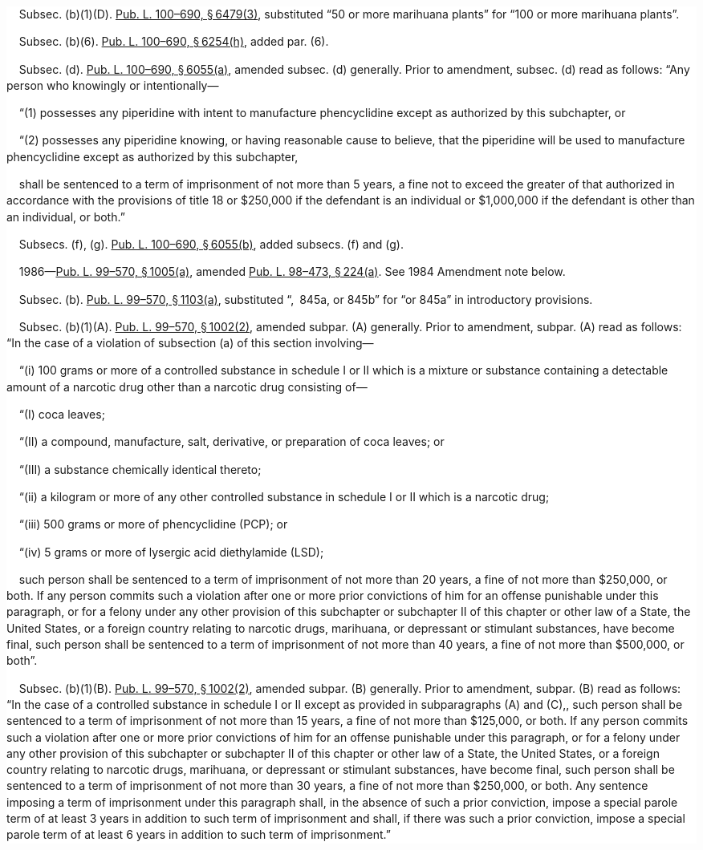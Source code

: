    Subsec. (b)(1)(D). [Pub. L. 100–690, § 6479(3)][/us/pl/100/690/s6479/3], substituted “50 or more marihuana plants” for “100 or more marihuana plants”.

    Subsec. (b)(6). [Pub. L. 100–690, § 6254(h)][/us/pl/100/690/s6254/h], added par. (6).

    Subsec. (d). [Pub. L. 100–690, § 6055(a)][/us/pl/100/690/s6055/a], amended subsec. (d) generally. Prior to amendment, subsec. (d) read as follows: “Any person who knowingly or intentionally—

    “(1) possesses any piperidine with intent to manufacture phencyclidine except as authorized by this subchapter, or

    “(2) possesses any piperidine knowing, or having reasonable cause to believe, that the piperidine will be used to manufacture phencyclidine except as authorized by this subchapter,

    shall be sentenced to a term of imprisonment of not more than 5 years, a fine not to exceed the greater of that authorized in accordance with the provisions of title 18 or $250,000 if the defendant is an individual or $1,000,000 if the defendant is other than an individual, or both.”

    Subsecs. (f), (g). [Pub. L. 100–690, § 6055(b)][/us/pl/100/690/s6055/b], added subsecs. (f) and (g).

    1986—[Pub. L. 99–570, § 1005(a)][/us/pl/99/570/s1005/a], amended [Pub. L. 98–473, § 224(a)][/us/pl/98/473/s224/a]. See 1984 Amendment note below.

    Subsec. (b). [Pub. L. 99–570, § 1103(a)][/us/pl/99/570/s1103/a], substituted “, 845a, or 845b” for “or 845a” in introductory provisions.

    Subsec. (b)(1)(A). [Pub. L. 99–570, § 1002(2)][/us/pl/99/570/s1002/2], amended subpar. (A) generally. Prior to amendment, subpar. (A) read as follows: “In the case of a violation of subsection (a) of this section involving—

    “(i) 100 grams or more of a controlled substance in schedule I or II which is a mixture or substance containing a detectable amount of a narcotic drug other than a narcotic drug consisting of—

    “(I) coca leaves;

    “(II) a compound, manufacture, salt, derivative, or preparation of coca leaves; or

    “(III) a substance chemically identical thereto;

    “(ii) a kilogram or more of any other controlled substance in schedule I or II which is a narcotic drug;

    “(iii) 500 grams or more of phencyclidine (PCP); or

    “(iv) 5 grams or more of lysergic acid di­ethylamide (LSD);

    such person shall be sentenced to a term of imprisonment of not more than 20 years, a fine of not more than $250,000, or both. If any person commits such a violation after one or more prior convictions of him for an offense punishable under this paragraph, or for a felony under any other provision of this subchapter or subchapter II of this chapter or other law of a State, the United States, or a foreign country relating to narcotic drugs, marihuana, or depressant or stimulant substances, have become final, such person shall be sentenced to a term of imprisonment of not more than 40 years, a fine of not more than $500,000, or both”.

    Subsec. (b)(1)(B). [Pub. L. 99–570, § 1002(2)][/us/pl/99/570/s1002/2], amended subpar. (B) generally. Prior to amendment, subpar. (B) read as follows: “In the case of a controlled substance in schedule I or II except as provided in subparagraphs (A) and (C),, such person shall be sentenced to a term of imprisonment of not more than 15 years, a fine of not more than $125,000, or both. If any person commits such a violation after one or more prior convictions of him for an offense punishable under this paragraph, or for a felony under any other provision of this subchapter or subchapter II of this chapter or other law of a State, the United States, or a foreign country relating to narcotic drugs, marihuana, or depressant or stimulant substances, have become final, such person shall be sentenced to a term of imprisonment of not more than 30 years, a fine of not more than $250,000, or both. Any sentence imposing a term of imprisonment under this paragraph shall, in the absence of such a prior conviction, impose a special parole term of at least 3 years in addition to such term of imprisonment and shall, if there was such a prior conviction, impose a special parole term of at least 6 years in addition to such term of imprisonment.”


[/us/usc/t18/s3583]: https://publicdocs.github.io/go/links?ns=uslm&ref=%2Fus%2Fusc%2Ft18%2Fs3583
[/us/usc/t18/s3583]: https://publicdocs.github.io/go/links?ns=uslm&ref=%2Fus%2Fusc%2Ft18%2Fs3583
[/us/usc/t18/s3583]: https://publicdocs.github.io/go/links?ns=uslm&ref=%2Fus%2Fusc%2Ft18%2Fs3583
[/us/usc/t18/s3583]: https://publicdocs.github.io/go/links?ns=uslm&ref=%2Fus%2Fusc%2Ft18%2Fs3583
[/us/usc/t21/s844]: https://publicdocs.github.io/go/links?ns=uslm&ref=%2Fus%2Fusc%2Ft21%2Fs844
[/us/usc/t18/s3607]: https://publicdocs.github.io/go/links?ns=uslm&ref=%2Fus%2Fusc%2Ft18%2Fs3607
[/us/usc/t18/s16]: https://publicdocs.github.io/go/links?ns=uslm&ref=%2Fus%2Fusc%2Ft18%2Fs16
[/us/usc/t21/s830]: https://publicdocs.github.io/go/links?ns=uslm&ref=%2Fus%2Fusc%2Ft21%2Fs830
[/us/usc/t21/s830]: https://publicdocs.github.io/go/links?ns=uslm&ref=%2Fus%2Fusc%2Ft21%2Fs830
[/us/usc/t21/s842/a]: https://publicdocs.github.io/go/links?ns=uslm&ref=%2Fus%2Fusc%2Ft21%2Fs842%2Fa
[/us/usc/t21/s830]: https://publicdocs.github.io/go/links?ns=uslm&ref=%2Fus%2Fusc%2Ft21%2Fs830
[/us/usc/t5/s553]: https://publicdocs.github.io/go/links?ns=uslm&ref=%2Fus%2Fusc%2Ft5%2Fs553
[/us/usc/t18/s2]: https://publicdocs.github.io/go/links?ns=uslm&ref=%2Fus%2Fusc%2Ft18%2Fs2
[/us/usc/t21/s823/f]: https://publicdocs.github.io/go/links?ns=uslm&ref=%2Fus%2Fusc%2Ft21%2Fs823%2Ff
[/us/usc/t21/s831]: https://publicdocs.github.io/go/links?ns=uslm&ref=%2Fus%2Fusc%2Ft21%2Fs831
[/us/usc/t47/s231]: https://publicdocs.github.io/go/links?ns=uslm&ref=%2Fus%2Fusc%2Ft47%2Fs231
[/us/usc/t47/s230/c]: https://publicdocs.github.io/go/links?ns=uslm&ref=%2Fus%2Fusc%2Ft47%2Fs230%2Fc
[/us/pl/91/513/s401]: https://publicdocs.github.io/go/links?ns=uslm&ref=%2Fus%2Fpl%2F91%2F513%2Fs401
[/us/stat/84/1260]: https://publicdocs.github.io/go/links?ns=uslm&ref=%2Fus%2Fstat%2F84%2F1260
[/us/pl/95/633/s201]: https://publicdocs.github.io/go/links?ns=uslm&ref=%2Fus%2Fpl%2F95%2F633%2Fs201
[/us/stat/92/3774]: https://publicdocs.github.io/go/links?ns=uslm&ref=%2Fus%2Fstat%2F92%2F3774
[/us/pl/96/359/s8/c]: https://publicdocs.github.io/go/links?ns=uslm&ref=%2Fus%2Fpl%2F96%2F359%2Fs8%2Fc
[/us/stat/94/1194]: https://publicdocs.github.io/go/links?ns=uslm&ref=%2Fus%2Fstat%2F94%2F1194
[/us/pl/98/473]: https://publicdocs.github.io/go/links?ns=uslm&ref=%2Fus%2Fpl%2F98%2F473
[/us/stat/98/2030]: https://publicdocs.github.io/go/links?ns=uslm&ref=%2Fus%2Fstat%2F98%2F2030
[/us/pl/99/570]: https://publicdocs.github.io/go/links?ns=uslm&ref=%2Fus%2Fpl%2F99%2F570
[/us/stat/100/3207-2]: https://publicdocs.github.io/go/links?ns=uslm&ref=%2Fus%2Fstat%2F100%2F3207-2
[/us/pl/100/690]: https://publicdocs.github.io/go/links?ns=uslm&ref=%2Fus%2Fpl%2F100%2F690
[/us/stat/102/4318]: https://publicdocs.github.io/go/links?ns=uslm&ref=%2Fus%2Fstat%2F102%2F4318
[/us/pl/101/647/s1002/e]: https://publicdocs.github.io/go/links?ns=uslm&ref=%2Fus%2Fpl%2F101%2F647%2Fs1002%2Fe
[/us/stat/104/4828]: https://publicdocs.github.io/go/links?ns=uslm&ref=%2Fus%2Fstat%2F104%2F4828
[/us/pl/103/322/s90105/a]: https://publicdocs.github.io/go/links?ns=uslm&ref=%2Fus%2Fpl%2F103%2F322%2Fs90105%2Fa
[/us/stat/108/1987]: https://publicdocs.github.io/go/links?ns=uslm&ref=%2Fus%2Fstat%2F108%2F1987
[/us/pl/104/237/s206/a]: https://publicdocs.github.io/go/links?ns=uslm&ref=%2Fus%2Fpl%2F104%2F237%2Fs206%2Fa
[/us/stat/110/3103]: https://publicdocs.github.io/go/links?ns=uslm&ref=%2Fus%2Fstat%2F110%2F3103
[/us/pl/104/305/s2/a]: https://publicdocs.github.io/go/links?ns=uslm&ref=%2Fus%2Fpl%2F104%2F305%2Fs2%2Fa
[/us/stat/110/3807]: https://publicdocs.github.io/go/links?ns=uslm&ref=%2Fus%2Fstat%2F110%2F3807
[/us/pl/105/277/s2/a]: https://publicdocs.github.io/go/links?ns=uslm&ref=%2Fus%2Fpl%2F105%2F277%2Fs2%2Fa
[/us/stat/112/2681-759]: https://publicdocs.github.io/go/links?ns=uslm&ref=%2Fus%2Fstat%2F112%2F2681-759
[/us/pl/106/172]: https://publicdocs.github.io/go/links?ns=uslm&ref=%2Fus%2Fpl%2F106%2F172
[/us/stat/114/9]: https://publicdocs.github.io/go/links?ns=uslm&ref=%2Fus%2Fstat%2F114%2F9
[/us/pl/107/273/s3005/a]: https://publicdocs.github.io/go/links?ns=uslm&ref=%2Fus%2Fpl%2F107%2F273%2Fs3005%2Fa
[/us/stat/116/1805]: https://publicdocs.github.io/go/links?ns=uslm&ref=%2Fus%2Fstat%2F116%2F1805
[/us/pl/109/177]: https://publicdocs.github.io/go/links?ns=uslm&ref=%2Fus%2Fpl%2F109%2F177
[/us/stat/120/262]: https://publicdocs.github.io/go/links?ns=uslm&ref=%2Fus%2Fstat%2F120%2F262
[/us/pl/109/248/s201]: https://publicdocs.github.io/go/links?ns=uslm&ref=%2Fus%2Fpl%2F109%2F248%2Fs201
[/us/stat/120/611]: https://publicdocs.github.io/go/links?ns=uslm&ref=%2Fus%2Fstat%2F120%2F611
[/us/pl/110/425/s3/e]: https://publicdocs.github.io/go/links?ns=uslm&ref=%2Fus%2Fpl%2F110%2F425%2Fs3%2Fe
[/us/stat/122/4828]: https://publicdocs.github.io/go/links?ns=uslm&ref=%2Fus%2Fstat%2F122%2F4828
[/us/pl/111/220]: https://publicdocs.github.io/go/links?ns=uslm&ref=%2Fus%2Fpl%2F111%2F220
[/us/stat/124/2372]: https://publicdocs.github.io/go/links?ns=uslm&ref=%2Fus%2Fstat%2F124%2F2372
[/us/pl/91/513]: https://publicdocs.github.io/go/links?ns=uslm&ref=%2Fus%2Fpl%2F91%2F513
[/us/stat/84/1242]: https://publicdocs.github.io/go/links?ns=uslm&ref=%2Fus%2Fstat%2F84%2F1242
[/us/usc/t21/s801]: https://publicdocs.github.io/go/links?ns=uslm&ref=%2Fus%2Fusc%2Ft21%2Fs801
[/us/usc/t21/s812/c]: https://publicdocs.github.io/go/links?ns=uslm&ref=%2Fus%2Fusc%2Ft21%2Fs812%2Fc
[/us/pl/91/513]: https://publicdocs.github.io/go/links?ns=uslm&ref=%2Fus%2Fpl%2F91%2F513
[/us/stat/84/1285]: https://publicdocs.github.io/go/links?ns=uslm&ref=%2Fus%2Fstat%2F84%2F1285
[/us/pl/106/172/s3/a/1/B]: https://publicdocs.github.io/go/links?ns=uslm&ref=%2Fus%2Fpl%2F106%2F172%2Fs3%2Fa%2F1%2FB
[/us/usc/t21/s812]: https://publicdocs.github.io/go/links?ns=uslm&ref=%2Fus%2Fusc%2Ft21%2Fs812
[/us/pl/91/513]: https://publicdocs.github.io/go/links?ns=uslm&ref=%2Fus%2Fpl%2F91%2F513
[/us/stat/84/1236]: https://publicdocs.github.io/go/links?ns=uslm&ref=%2Fus%2Fstat%2F84%2F1236
[/us/usc/t21/s801]: https://publicdocs.github.io/go/links?ns=uslm&ref=%2Fus%2Fusc%2Ft21%2Fs801
[/us/pl/111/220/s4/a/1]: https://publicdocs.github.io/go/links?ns=uslm&ref=%2Fus%2Fpl%2F111%2F220%2Fs4%2Fa%2F1
[/us/pl/111/220/s2/a/1]: https://publicdocs.github.io/go/links?ns=uslm&ref=%2Fus%2Fpl%2F111%2F220%2Fs2%2Fa%2F1
[/us/pl/111/220/s4/a/2]: https://publicdocs.github.io/go/links?ns=uslm&ref=%2Fus%2Fpl%2F111%2F220%2Fs4%2Fa%2F2
[/us/pl/111/220/s2/a/2]: https://publicdocs.github.io/go/links?ns=uslm&ref=%2Fus%2Fpl%2F111%2F220%2Fs2%2Fa%2F2
[/us/pl/110/425/s3/e/1/A]: https://publicdocs.github.io/go/links?ns=uslm&ref=%2Fus%2Fpl%2F110%2F425%2Fs3%2Fe%2F1%2FA
[/us/pl/110/425/s3/e/1/B]: https://publicdocs.github.io/go/links?ns=uslm&ref=%2Fus%2Fpl%2F110%2F425%2Fs3%2Fe%2F1%2FB
[/us/pl/110/425/s3/e/2]: https://publicdocs.github.io/go/links?ns=uslm&ref=%2Fus%2Fpl%2F110%2F425%2Fs3%2Fe%2F2
[/us/pl/110/425/s3/e/3]: https://publicdocs.github.io/go/links?ns=uslm&ref=%2Fus%2Fpl%2F110%2F425%2Fs3%2Fe%2F3
[/us/pl/110/425/s3/f]: https://publicdocs.github.io/go/links?ns=uslm&ref=%2Fus%2Fpl%2F110%2F425%2Fs3%2Ff
[/us/pl/109/177/s732]: https://publicdocs.github.io/go/links?ns=uslm&ref=%2Fus%2Fpl%2F109%2F177%2Fs732
[/us/pl/109/177/s711/f/1/B]: https://publicdocs.github.io/go/links?ns=uslm&ref=%2Fus%2Fpl%2F109%2F177%2Fs711%2Ff%2F1%2FB
[/us/usc/t21/s842/a]: https://publicdocs.github.io/go/links?ns=uslm&ref=%2Fus%2Fusc%2Ft21%2Fs842%2Fa
[/us/pl/109/248]: https://publicdocs.github.io/go/links?ns=uslm&ref=%2Fus%2Fpl%2F109%2F248
[/us/pl/107/273/s3005/a]: https://publicdocs.github.io/go/links?ns=uslm&ref=%2Fus%2Fpl%2F107%2F273%2Fs3005%2Fa
[/us/usc/t18/s3583]: https://publicdocs.github.io/go/links?ns=uslm&ref=%2Fus%2Fusc%2Ft18%2Fs3583
[/us/pl/107/273/s3005/a]: https://publicdocs.github.io/go/links?ns=uslm&ref=%2Fus%2Fpl%2F107%2F273%2Fs3005%2Fa
[/us/usc/t18/s3583]: https://publicdocs.github.io/go/links?ns=uslm&ref=%2Fus%2Fusc%2Ft18%2Fs3583
[/us/pl/107/273/s4002/d/2/A/i]: https://publicdocs.github.io/go/links?ns=uslm&ref=%2Fus%2Fpl%2F107%2F273%2Fs4002%2Fd%2F2%2FA%2Fi
[/us/pl/107/273/s4002/d/2/A/ii]: https://publicdocs.github.io/go/links?ns=uslm&ref=%2Fus%2Fpl%2F107%2F273%2Fs4002%2Fd%2F2%2FA%2Fii
[/us/pl/106/172/s3/b/1/A]: https://publicdocs.github.io/go/links?ns=uslm&ref=%2Fus%2Fpl%2F106%2F172%2Fs3%2Fb%2F1%2FA
[/us/pl/106/172/s3/b/1/B]: https://publicdocs.github.io/go/links?ns=uslm&ref=%2Fus%2Fpl%2F106%2F172%2Fs3%2Fb%2F1%2FB
[/us/pl/106/172/s5/b]: https://publicdocs.github.io/go/links?ns=uslm&ref=%2Fus%2Fpl%2F106%2F172%2Fs5%2Fb
[/us/pl/106/172/s9]: https://publicdocs.github.io/go/links?ns=uslm&ref=%2Fus%2Fpl%2F106%2F172%2Fs9
[/us/pl/105/277]: https://publicdocs.github.io/go/links?ns=uslm&ref=%2Fus%2Fpl%2F105%2F277
[/us/pl/104/305/s2/b/1/A]: https://publicdocs.github.io/go/links?ns=uslm&ref=%2Fus%2Fpl%2F104%2F305%2Fs2%2Fb%2F1%2FA
[/us/pl/104/305/s2/b/1/B]: https://publicdocs.github.io/go/links?ns=uslm&ref=%2Fus%2Fpl%2F104%2F305%2Fs2%2Fb%2F1%2FB
[/us/pl/104/305/s2/a]: https://publicdocs.github.io/go/links?ns=uslm&ref=%2Fus%2Fpl%2F104%2F305%2Fs2%2Fa
[/us/pl/104/237/s302/a]: https://publicdocs.github.io/go/links?ns=uslm&ref=%2Fus%2Fpl%2F104%2F237%2Fs302%2Fa
[/us/pl/104/237/s206/a]: https://publicdocs.github.io/go/links?ns=uslm&ref=%2Fus%2Fpl%2F104%2F237%2Fs206%2Fa
[/us/pl/103/322/s180201/b/2/A]: https://publicdocs.github.io/go/links?ns=uslm&ref=%2Fus%2Fpl%2F103%2F322%2Fs180201%2Fb%2F2%2FA
[/us/pl/103/322]: https://publicdocs.github.io/go/links?ns=uslm&ref=%2Fus%2Fpl%2F103%2F322
[/us/pl/103/322/s90105/a]: https://publicdocs.github.io/go/links?ns=uslm&ref=%2Fus%2Fpl%2F103%2F322%2Fs90105%2Fa
[/us/pl/103/322/s90105/a]: https://publicdocs.github.io/go/links?ns=uslm&ref=%2Fus%2Fpl%2F103%2F322%2Fs90105%2Fa
[/us/pl/103/322/s90105/a]: https://publicdocs.github.io/go/links?ns=uslm&ref=%2Fus%2Fpl%2F103%2F322%2Fs90105%2Fa
[/us/pl/101/647/s1002/e/1]: https://publicdocs.github.io/go/links?ns=uslm&ref=%2Fus%2Fpl%2F101%2F647%2Fs1002%2Fe%2F1
[/us/pl/101/647/s1002/e/1]: https://publicdocs.github.io/go/links?ns=uslm&ref=%2Fus%2Fpl%2F101%2F647%2Fs1002%2Fe%2F1
[/us/pl/101/647/s3599K]: https://publicdocs.github.io/go/links?ns=uslm&ref=%2Fus%2Fpl%2F101%2F647%2Fs3599K
[/us/pl/101/647/s1202]: https://publicdocs.github.io/go/links?ns=uslm&ref=%2Fus%2Fpl%2F101%2F647%2Fs1202
[/us/pl/101/647/s3599K]: https://publicdocs.github.io/go/links?ns=uslm&ref=%2Fus%2Fpl%2F101%2F647%2Fs3599K
[/us/pl/101/647/s1002/e/2]: https://publicdocs.github.io/go/links?ns=uslm&ref=%2Fus%2Fpl%2F101%2F647%2Fs1002%2Fe%2F2
[/us/pl/98/473/s224/a/2]: https://publicdocs.github.io/go/links?ns=uslm&ref=%2Fus%2Fpl%2F98%2F473%2Fs224%2Fa%2F2
[/us/pl/99/570/s1005/a]: https://publicdocs.github.io/go/links?ns=uslm&ref=%2Fus%2Fpl%2F99%2F570%2Fs1005%2Fa
[/us/pl/100/690]: https://publicdocs.github.io/go/links?ns=uslm&ref=%2Fus%2Fpl%2F100%2F690
[/us/pl/100/690]: https://publicdocs.github.io/go/links?ns=uslm&ref=%2Fus%2Fpl%2F100%2F690
[/us/pl/100/690/s6479/3]: https://publicdocs.github.io/go/links?ns=uslm&ref=%2Fus%2Fpl%2F100%2F690%2Fs6479%2F3
[/us/pl/100/690/s6254/h]: https://publicdocs.github.io/go/links?ns=uslm&ref=%2Fus%2Fpl%2F100%2F690%2Fs6254%2Fh
[/us/pl/100/690/s6055/a]: https://publicdocs.github.io/go/links?ns=uslm&ref=%2Fus%2Fpl%2F100%2F690%2Fs6055%2Fa
[/us/pl/100/690/s6055/b]: https://publicdocs.github.io/go/links?ns=uslm&ref=%2Fus%2Fpl%2F100%2F690%2Fs6055%2Fb
[/us/pl/99/570/s1005/a]: https://publicdocs.github.io/go/links?ns=uslm&ref=%2Fus%2Fpl%2F99%2F570%2Fs1005%2Fa
[/us/pl/98/473/s224/a]: https://publicdocs.github.io/go/links?ns=uslm&ref=%2Fus%2Fpl%2F98%2F473%2Fs224%2Fa
[/us/pl/99/570/s1103/a]: https://publicdocs.github.io/go/links?ns=uslm&ref=%2Fus%2Fpl%2F99%2F570%2Fs1103%2Fa
[/us/pl/99/570/s1002/2]: https://publicdocs.github.io/go/links?ns=uslm&ref=%2Fus%2Fpl%2F99%2F570%2Fs1002%2F2
[/us/pl/99/570/s1002/2]: https://publicdocs.github.io/go/links?ns=uslm&ref=%2Fus%2Fpl%2F99%2F570%2Fs1002%2F2
[/us/pl/99/570/s1002/2]: https://publicdocs.github.io/go/links?ns=uslm&ref=%2Fus%2Fpl%2F99%2F570%2Fs1002%2F2
[/us/pl/99/570/s1004/a]: https://publicdocs.github.io/go/links?ns=uslm&ref=%2Fus%2Fpl%2F99%2F570%2Fs1004%2Fa
[/us/pl/99/570]: https://publicdocs.github.io/go/links?ns=uslm&ref=%2Fus%2Fpl%2F99%2F570
[/us/pl/99/570/s1004/a]: https://publicdocs.github.io/go/links?ns=uslm&ref=%2Fus%2Fpl%2F99%2F570%2Fs1004%2Fa
[/us/pl/99/570/s1003/a/2]: https://publicdocs.github.io/go/links?ns=uslm&ref=%2Fus%2Fpl%2F99%2F570%2Fs1003%2Fa%2F2
[/us/pl/99/570/s1003/a/3]: https://publicdocs.github.io/go/links?ns=uslm&ref=%2Fus%2Fpl%2F99%2F570%2Fs1003%2Fa%2F3
[/us/pl/99/570/s1003/a/4]: https://publicdocs.github.io/go/links?ns=uslm&ref=%2Fus%2Fpl%2F99%2F570%2Fs1003%2Fa%2F4
[/us/pl/99/570/s1003/a/5]: https://publicdocs.github.io/go/links?ns=uslm&ref=%2Fus%2Fpl%2F99%2F570%2Fs1003%2Fa%2F5
[/us/pl/99/570/s1004/a]: https://publicdocs.github.io/go/links?ns=uslm&ref=%2Fus%2Fpl%2F99%2F570%2Fs1004%2Fa
[/us/pl/98/473/s224/a/2]: https://publicdocs.github.io/go/links?ns=uslm&ref=%2Fus%2Fpl%2F98%2F473%2Fs224%2Fa%2F2
[/us/pl/99/570/s1103/b]: https://publicdocs.github.io/go/links?ns=uslm&ref=%2Fus%2Fpl%2F99%2F570%2Fs1103%2Fb
[/us/pl/99/570/s1003/a/6]: https://publicdocs.github.io/go/links?ns=uslm&ref=%2Fus%2Fpl%2F99%2F570%2Fs1003%2Fa%2F6
[/us/pl/99/570/s15005]: https://publicdocs.github.io/go/links?ns=uslm&ref=%2Fus%2Fpl%2F99%2F570%2Fs15005
[/us/pl/98/473/s503/b/1]: https://publicdocs.github.io/go/links?ns=uslm&ref=%2Fus%2Fpl%2F98%2F473%2Fs503%2Fb%2F1
[/us/usc/t21/s845a]: https://publicdocs.github.io/go/links?ns=uslm&ref=%2Fus%2Fusc%2Ft21%2Fs845a
[/us/pl/98/473/s224/a/1]: https://publicdocs.github.io/go/links?ns=uslm&ref=%2Fus%2Fpl%2F98%2F473%2Fs224%2Fa%2F1
[/us/pl/98/473/s235/a/1]: https://publicdocs.github.io/go/links?ns=uslm&ref=%2Fus%2Fpl%2F98%2F473%2Fs235%2Fa%2F1
[/us/usc/t18/s3551]: https://publicdocs.github.io/go/links?ns=uslm&ref=%2Fus%2Fusc%2Ft18%2Fs3551
[/us/pl/99/570/s1005/a]: https://publicdocs.github.io/go/links?ns=uslm&ref=%2Fus%2Fpl%2F99%2F570%2Fs1005%2Fa
[/us/pl/98/473/s224/a]: https://publicdocs.github.io/go/links?ns=uslm&ref=%2Fus%2Fpl%2F98%2F473%2Fs224%2Fa
[/us/pl/98/473/s502/1/A]: https://publicdocs.github.io/go/links?ns=uslm&ref=%2Fus%2Fpl%2F98%2F473%2Fs502%2F1%2FA
[/us/pl/98/473/s502/1/A]: https://publicdocs.github.io/go/links?ns=uslm&ref=%2Fus%2Fpl%2F98%2F473%2Fs502%2F1%2FA
[/us/pl/98/473/s502/1/A]: https://publicdocs.github.io/go/links?ns=uslm&ref=%2Fus%2Fpl%2F98%2F473%2Fs502%2F1%2FA
[/us/pl/98/473/s502/2]: https://publicdocs.github.io/go/links?ns=uslm&ref=%2Fus%2Fpl%2F98%2F473%2Fs502%2F2
[/us/pl/98/473/s502/3]: https://publicdocs.github.io/go/links?ns=uslm&ref=%2Fus%2Fpl%2F98%2F473%2Fs502%2F3
[/us/pl/98/473/s502/4]: https://publicdocs.github.io/go/links?ns=uslm&ref=%2Fus%2Fpl%2F98%2F473%2Fs502%2F4
[/us/pl/98/473/s224/a/1]: https://publicdocs.github.io/go/links?ns=uslm&ref=%2Fus%2Fpl%2F98%2F473%2Fs224%2Fa%2F1
[/us/pl/99/570/s1005/a]: https://publicdocs.github.io/go/links?ns=uslm&ref=%2Fus%2Fpl%2F99%2F570%2Fs1005%2Fa
[/us/usc/t21/s844]: https://publicdocs.github.io/go/links?ns=uslm&ref=%2Fus%2Fusc%2Ft21%2Fs844
[/us/usc/t18/s3607]: https://publicdocs.github.io/go/links?ns=uslm&ref=%2Fus%2Fusc%2Ft18%2Fs3607
[/us/usc/t21/s844]: https://publicdocs.github.io/go/links?ns=uslm&ref=%2Fus%2Fusc%2Ft21%2Fs844
[/us/pl/98/473/s502/5]: https://publicdocs.github.io/go/links?ns=uslm&ref=%2Fus%2Fpl%2F98%2F473%2Fs502%2F5
[/us/pl/98/473/s502/5]: https://publicdocs.github.io/go/links?ns=uslm&ref=%2Fus%2Fpl%2F98%2F473%2Fs502%2F5
[/us/pl/98/473/s224/a/2]: https://publicdocs.github.io/go/links?ns=uslm&ref=%2Fus%2Fpl%2F98%2F473%2Fs224%2Fa%2F2
[/us/pl/99/570/s1005/a]: https://publicdocs.github.io/go/links?ns=uslm&ref=%2Fus%2Fpl%2F99%2F570%2Fs1005%2Fa
[/us/pl/98/473/s503/b/2]: https://publicdocs.github.io/go/links?ns=uslm&ref=%2Fus%2Fpl%2F98%2F473%2Fs503%2Fb%2F2
[/us/usc/t21/s845a]: https://publicdocs.github.io/go/links?ns=uslm&ref=%2Fus%2Fusc%2Ft21%2Fs845a
[/us/pl/96/359/s8/c/1]: https://publicdocs.github.io/go/links?ns=uslm&ref=%2Fus%2Fpl%2F96%2F359%2Fs8%2Fc%2F1
[/us/pl/96/359/s8/c/2]: https://publicdocs.github.io/go/links?ns=uslm&ref=%2Fus%2Fpl%2F96%2F359%2Fs8%2Fc%2F2
[/us/pl/95/633/s201/1]: https://publicdocs.github.io/go/links?ns=uslm&ref=%2Fus%2Fpl%2F95%2F633%2Fs201%2F1
[/us/pl/95/633/s201/2]: https://publicdocs.github.io/go/links?ns=uslm&ref=%2Fus%2Fpl%2F95%2F633%2Fs201%2F2
[/us/pl/95/633/s201/3]: https://publicdocs.github.io/go/links?ns=uslm&ref=%2Fus%2Fpl%2F95%2F633%2Fs201%2F3
[/us/pl/110/425]: https://publicdocs.github.io/go/links?ns=uslm&ref=%2Fus%2Fpl%2F110%2F425
[/us/pl/110/425/s3/j]: https://publicdocs.github.io/go/links?ns=uslm&ref=%2Fus%2Fpl%2F110%2F425%2Fs3%2Fj
[/us/usc/t21/s802]: https://publicdocs.github.io/go/links?ns=uslm&ref=%2Fus%2Fusc%2Ft21%2Fs802
[/us/pl/100/690/s6055]: https://publicdocs.github.io/go/links?ns=uslm&ref=%2Fus%2Fpl%2F100%2F690%2Fs6055
[/us/pl/100/690/s6061]: https://publicdocs.github.io/go/links?ns=uslm&ref=%2Fus%2Fpl%2F100%2F690%2Fs6061
[/us/usc/t21/s802]: https://publicdocs.github.io/go/links?ns=uslm&ref=%2Fus%2Fusc%2Ft21%2Fs802
[/us/pl/99/570/s1004/b]: https://publicdocs.github.io/go/links?ns=uslm&ref=%2Fus%2Fpl%2F99%2F570%2Fs1004%2Fb
[/us/stat/100/3207-6]: https://publicdocs.github.io/go/links?ns=uslm&ref=%2Fus%2Fstat%2F100%2F3207-6
[/us/usc/t18/s3583]: https://publicdocs.github.io/go/links?ns=uslm&ref=%2Fus%2Fusc%2Ft18%2Fs3583
[/us/pl/98/473/s224/a]: https://publicdocs.github.io/go/links?ns=uslm&ref=%2Fus%2Fpl%2F98%2F473%2Fs224%2Fa
[/us/pl/98/473/s235/a/1]: https://publicdocs.github.io/go/links?ns=uslm&ref=%2Fus%2Fpl%2F98%2F473%2Fs235%2Fa%2F1
[/us/usc/t18/s3551]: https://publicdocs.github.io/go/links?ns=uslm&ref=%2Fus%2Fusc%2Ft18%2Fs3551
[/us/pl/95/633]: https://publicdocs.github.io/go/links?ns=uslm&ref=%2Fus%2Fpl%2F95%2F633
[/us/pl/95/633/s203/a]: https://publicdocs.github.io/go/links?ns=uslm&ref=%2Fus%2Fpl%2F95%2F633%2Fs203%2Fa
[/us/usc/t21/s830]: https://publicdocs.github.io/go/links?ns=uslm&ref=%2Fus%2Fusc%2Ft21%2Fs830
[/us/pl/96/359/s8/b]: https://publicdocs.github.io/go/links?ns=uslm&ref=%2Fus%2Fpl%2F96%2F359%2Fs8%2Fb
[/us/stat/94/1194]: https://publicdocs.github.io/go/links?ns=uslm&ref=%2Fus%2Fstat%2F94%2F1194
[/us/pl/95/633/s203/d]: https://publicdocs.github.io/go/links?ns=uslm&ref=%2Fus%2Fpl%2F95%2F633%2Fs203%2Fd